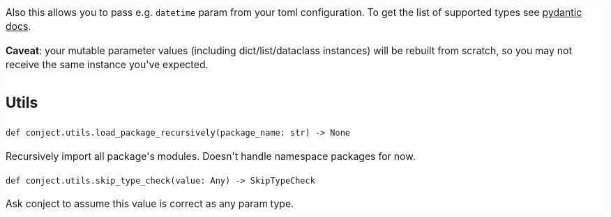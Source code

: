 Also this allows you to pass e.g. `datetime` param from your toml configuration. To get the list of supported types see
[pydantic docs](https://pydantic-docs.helpmanual.io/usage/types/).

**Caveat**: your mutable parameter values (including dict/list/dataclass instances) will be rebuilt from scratch, so you
may not receive the same instance you've expected.


Utils
---
`def conject.utils.load_package_recursively(package_name: str) -> None`

Recursively import all package's modules. Doesn't handle namespace packages for now.

`def conject.utils.skip_type_check(value: Any) -> SkipTypeCheck`

Ask conject to assume this value is  correct as any param type.
